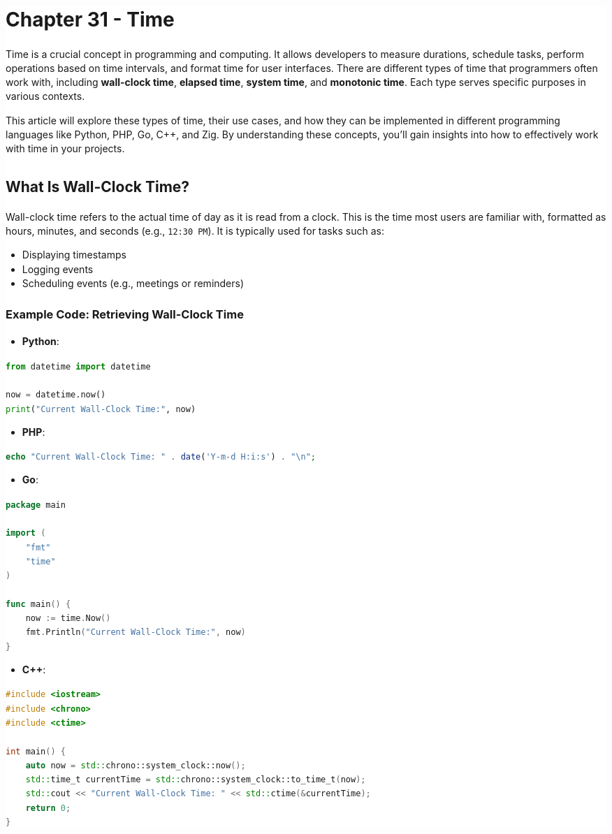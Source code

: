 # Chapter 31 - Time

Time is a crucial concept in programming and computing. It allows developers to measure durations, schedule tasks, perform operations based on time intervals, and format time for user interfaces. There are different types of time that programmers often work with, including **wall-clock time**, **elapsed time**, **system time**, and **monotonic time**. Each type serves specific purposes in various contexts.

This article will explore these types of time, their use cases, and how they can be implemented in different programming languages like Python, PHP, Go, C++, and Zig. By understanding these concepts, you’ll gain insights into how to effectively work with time in your projects.

## What Is Wall-Clock Time?

Wall-clock time refers to the actual time of day as it is read from a clock. This is the time most users are familiar with, formatted as hours, minutes, and seconds (e.g., `12:30 PM`). It is typically used for tasks such as:

- Displaying timestamps
- Logging events
- Scheduling events (e.g., meetings or reminders)

### Example Code: Retrieving Wall-Clock Time

- **Python**:
```python
from datetime import datetime

now = datetime.now()
print("Current Wall-Clock Time:", now)
```

- **PHP**:
```php
echo "Current Wall-Clock Time: " . date('Y-m-d H:i:s') . "\n";
```

- **Go**:
```go
package main

import (
	"fmt"
	"time"
)

func main() {
	now := time.Now()
	fmt.Println("Current Wall-Clock Time:", now)
}
```

- **C++**:
```cpp
#include <iostream>
#include <chrono>
#include <ctime>

int main() {
    auto now = std::chrono::system_clock::now();
    std::time_t currentTime = std::chrono::system_clock::to_time_t(now);
    std::cout << "Current Wall-Clock Time: " << std::ctime(&currentTime);
    return 0;
}
```
